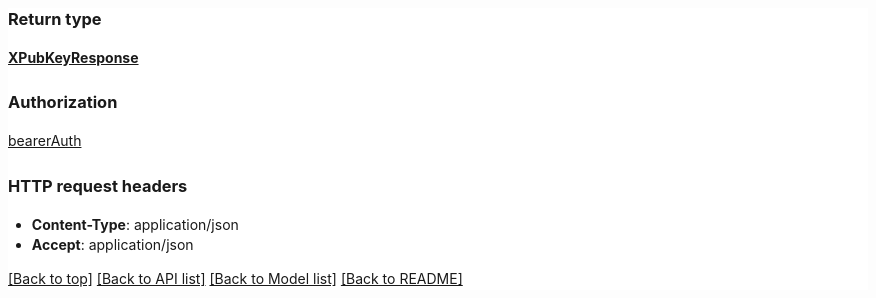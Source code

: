 ### Return type

[**XPubKeyResponse**](XPubKeyResponse.md)

### Authorization

[bearerAuth](../README.md#bearerAuth)

### HTTP request headers

- **Content-Type**: application/json
- **Accept**: application/json

[[Back to top]](#) [[Back to API list]](../README.md#documentation-for-api-endpoints)
[[Back to Model list]](../README.md#documentation-for-models)
[[Back to README]](../README.md)

